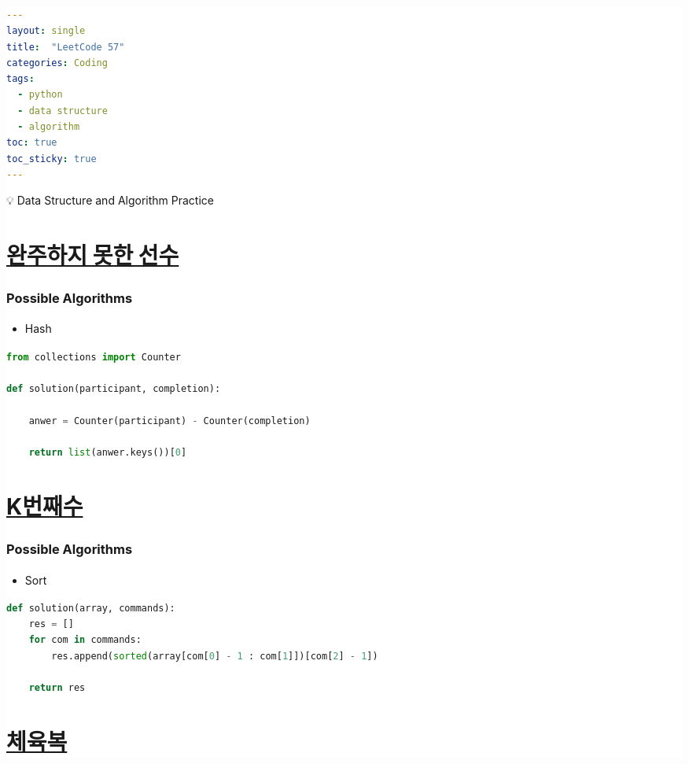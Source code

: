 ```yaml
---
layout: single
title:  "LeetCode 57"
categories: Coding
tags:
  - python
  - data structure
  - algorithm
toc: true
toc_sticky: true
---
```


💡 Data Structure and Algorithm Practice

# [완주하지 못한 선수](https://programmers.co.kr/learn/courses/30/lessons/42576)

### Possible Algorithms

* Hash

```python
from collections import Counter
 
def solution(participant, completion):
    
    anwer = Counter(participant) - Counter(completion)
    
    return list(anwer.keys())[0]
```

# [K번째수](https://programmers.co.kr/learn/courses/30/lessons/42748)

### Possible Algorithms

* Sort

```python
def solution(array, commands):
    res = []
    for com in commands:
        res.append(sorted(array[com[0] - 1 : com[1]])[com[2] - 1])
    
    return res
```

# [체육복](https://programmers.co.kr/learn/courses/30/lessons/42862)
